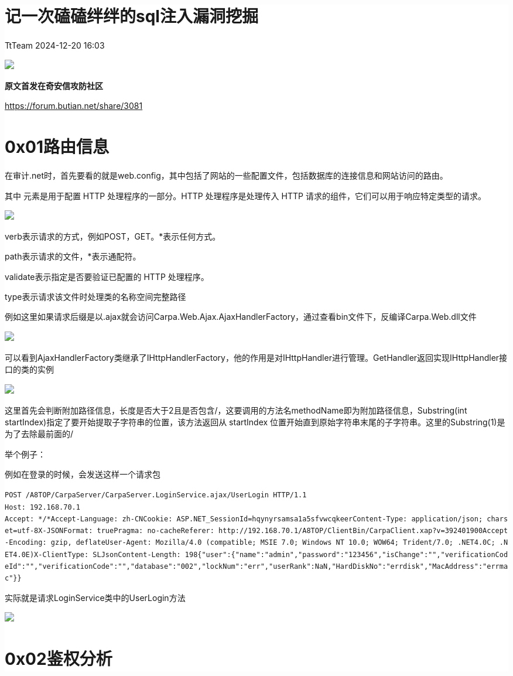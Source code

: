 #  记一次磕磕绊绊的sql注入漏洞挖掘   
 TtTeam   2024-12-20 16:03  
  
![](https://mmbiz.qpic.cn/mmbiz_gif/3xxicXNlTXLicwgPqvK8QgwnCr09iaSllrsXJLMkThiaHibEntZKkJiaicEd4ibWQxyn3gtAWbyGqtHVb0qqsHFC9jW3oQ/640?wx_fmt=gif "")  
  
**原文首发在奇安信攻防社区**  
  
https://forum.butian.net/share/3081  
# 0x01路由信息  
  
在审计.net时，首先要看的就是web.config，其中包括了网站的一些配置文件，包括数据库的连接信息和网站访问的路由。  
  
其中<httpHandlers> 元素是用于配置 HTTP 处理程序的一部分。HTTP 处理程序是处理传入 HTTP 请求的组件，它们可以用于响应特定类型的请求。  
  
![](https://mmbiz.qpic.cn/mmbiz_png/iar31WKQlTTohJqbUtju7Z7JEBrR9sQibBeJFBKbvqUsTXt9eg6hnAhaDslicEvAxg7bu2giaCib93PquCXToZdyGhQ/640?wx_fmt=png&from=appmsg&wxfrom=13&tp=wxpic "")  
  
verb表示请求的方式，例如POST，GET。*表示任何方式。  
  
path表示请求的文件，*表示通配符。  
  
validate表示指定是否要验证已配置的 HTTP 处理程序。  
  
type表示请求该文件时处理类的名称空间完整路径  
  
例如这里如果请求后缀是以.ajax就会访问Carpa.Web.Ajax.AjaxHandlerFactory，通过查看bin文件下，反编译Carpa.Web.dll文件  
  
![](https://mmbiz.qpic.cn/mmbiz_png/iar31WKQlTTohJqbUtju7Z7JEBrR9sQibBLuW92cg6FqcqeBhBKyrdzN4GU9RrHMOyfNibOpqlyfSS1mJW03cTQDA/640?wx_fmt=png&from=appmsg&wxfrom=13&tp=wxpic "")  
  
可以看到AjaxHandlerFactory类继承了IHttpHandlerFactory，他的作用是对IHttpHandler进行管理。GetHandler返回实现IHttpHandler接口的类的实例  
  
![](https://mmbiz.qpic.cn/mmbiz_png/iar31WKQlTTohJqbUtju7Z7JEBrR9sQibBiaGwcwCI4hw3QjSpiadCn3x7VxqCtGvvCCXcZOHI2KnWRF5UvwXIiccFQ/640?wx_fmt=png&from=appmsg&tp=wxpic&wxfrom=5&wx_lazy=1&wx_co=1 "")  
  
这里首先会判断附加路径信息，长度是否大于2且是否包含/，这要调用的方法名methodName即为附加路径信息，Substring(int startIndex)指定了要开始提取子字符串的位置，该方法返回从 startIndex 位置开始直到原始字符串末尾的子字符串。这里的Substring(1)是为了去除最前面的/  
  
举个例子：  
  
例如在登录的时候，会发送这样一个请求包  
```
POST /A8TOP/CarpaServer/CarpaServer.LoginService.ajax/UserLogin HTTP/1.1
Host: 192.168.70.1
Accept: */*Accept-Language: zh-CNCookie: ASP.NET_SessionId=hqynyrsamsa1a5sfvwcqkeerContent-Type: application/json; charset=utf-8X-JSONFormat: truePragma: no-cacheReferer: http://192.168.70.1/A8TOP/ClientBin/CarpaClient.xap?v=392401900Accept-Encoding: gzip, deflateUser-Agent: Mozilla/4.0 (compatible; MSIE 7.0; Windows NT 10.0; WOW64; Trident/7.0; .NET4.0C; .NET4.0E)X-ClientType: SLJsonContent-Length: 198{"user":{"name":"admin","password":"123456","isChange":"","verificationCodeId":"","verificationCode":"","database":"002","lockNum":"err","userRank":NaN,"HardDiskNo":"errdisk","MacAddress":"errmac"}}
```  
  
实际就是请求LoginService类中的UserLogin方法  
  
![](https://mmbiz.qpic.cn/mmbiz_png/iar31WKQlTTohJqbUtju7Z7JEBrR9sQibBSxPhWibSnrnuGAWUKM6ib0XYMMFXlQnBfqEy7DyTRL9GCRg6c4bicb1wQ/640?wx_fmt=png&from=appmsg&tp=wxpic&wxfrom=5&wx_lazy=1&wx_co=1 "")  
# 0x02鉴权分析  
  